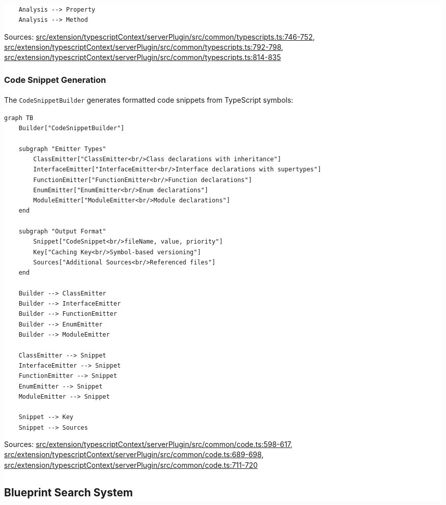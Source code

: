 ```mermaid
    Analysis --> Property
    Analysis --> Method
```

Sources: [src/extension/typescriptContext/serverPlugin/src/common/typescripts.ts:746-752](), [src/extension/typescriptContext/serverPlugin/src/common/typescripts.ts:792-798](), [src/extension/typescriptContext/serverPlugin/src/common/typescripts.ts:814-835]()

### Code Snippet Generation

The `CodeSnippetBuilder` generates formatted code snippets from TypeScript symbols:

```mermaid
graph TB
    Builder["CodeSnippetBuilder"]
    
    subgraph "Emitter Types"
        ClassEmitter["ClassEmitter<br/>Class declarations with inheritance"]
        InterfaceEmitter["InterfaceEmitter<br/>Interface declarations with supertypes"]
        FunctionEmitter["FunctionEmitter<br/>Function declarations"]
        EnumEmitter["EnumEmitter<br/>Enum declarations"]
        ModuleEmitter["ModuleEmitter<br/>Module declarations"]
    end
    
    subgraph "Output Format"
        Snippet["CodeSnippet<br/>fileName, value, priority"]
        Key["Caching Key<br/>Symbol-based versioning"]
        Sources["Additional Sources<br/>Referenced files"]
    end
    
    Builder --> ClassEmitter
    Builder --> InterfaceEmitter
    Builder --> FunctionEmitter
    Builder --> EnumEmitter
    Builder --> ModuleEmitter
    
    ClassEmitter --> Snippet
    InterfaceEmitter --> Snippet
    FunctionEmitter --> Snippet
    EnumEmitter --> Snippet
    ModuleEmitter --> Snippet
    
    Snippet --> Key
    Snippet --> Sources
```

Sources: [src/extension/typescriptContext/serverPlugin/src/common/code.ts:598-617](), [src/extension/typescriptContext/serverPlugin/src/common/code.ts:689-698](), [src/extension/typescriptContext/serverPlugin/src/common/code.ts:711-720]()

## Blueprint Search System
